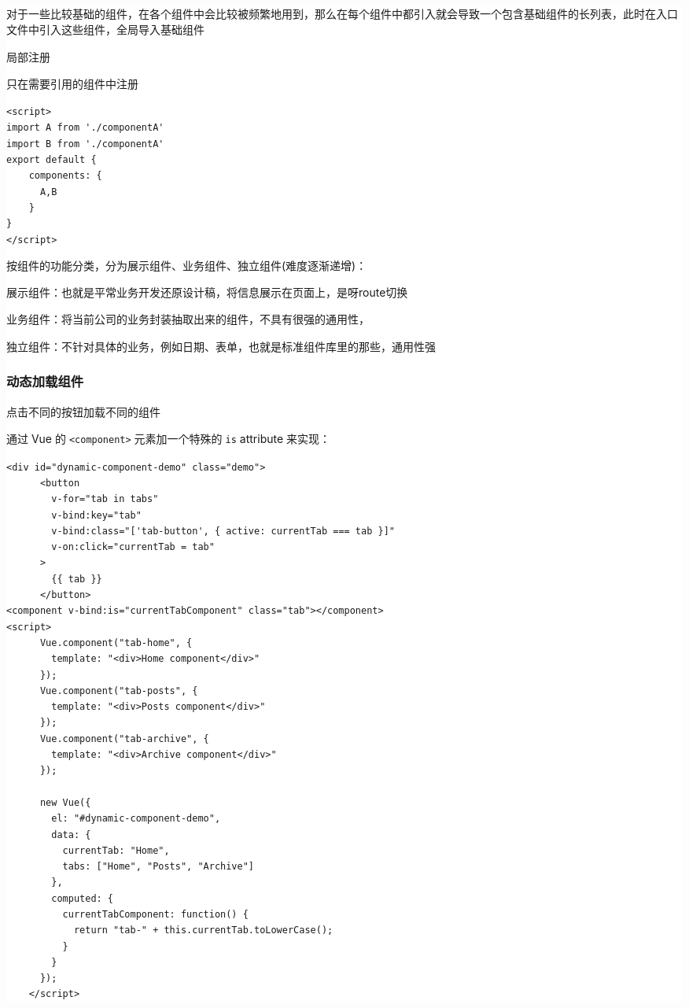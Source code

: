 对于一些比较基础的组件，在各个组件中会比较被频繁地用到，那么在每个组件中都引入就会导致一个包含基础组件的长列表，此时在入口文件中引入这些组件，全局导入基础组件

局部注册

只在需要引用的组件中注册

```vue
<script>
import A from './componentA'
import B from './componentA'
export default {
    components: {
      A,B  
    }
}
</script>
```

按组件的功能分类，分为展示组件、业务组件、独立组件(难度逐渐递增)：

展示组件：也就是平常业务开发还原设计稿，将信息展示在页面上，是呀route切换

业务组件：将当前公司的业务封装抽取出来的组件，不具有很强的通用性，

独立组件：不针对具体的业务，例如日期、表单，也就是标准组件库里的那些，通用性强

### 动态加载组件

点击不同的按钮加载不同的组件

通过 Vue 的 `<component>` 元素加一个特殊的 `is` attribute 来实现：

```vue
<div id="dynamic-component-demo" class="demo">
      <button
        v-for="tab in tabs"
        v-bind:key="tab"
        v-bind:class="['tab-button', { active: currentTab === tab }]"
        v-on:click="currentTab = tab"
      >
        {{ tab }}
      </button>
<component v-bind:is="currentTabComponent" class="tab"></component>
<script>
      Vue.component("tab-home", {
        template: "<div>Home component</div>"
      });
      Vue.component("tab-posts", {
        template: "<div>Posts component</div>"
      });
      Vue.component("tab-archive", {
        template: "<div>Archive component</div>"
      });

      new Vue({
        el: "#dynamic-component-demo",
        data: {
          currentTab: "Home",
          tabs: ["Home", "Posts", "Archive"]
        },
        computed: {
          currentTabComponent: function() {
            return "tab-" + this.currentTab.toLowerCase();
          }
        }
      });
    </script>
```
